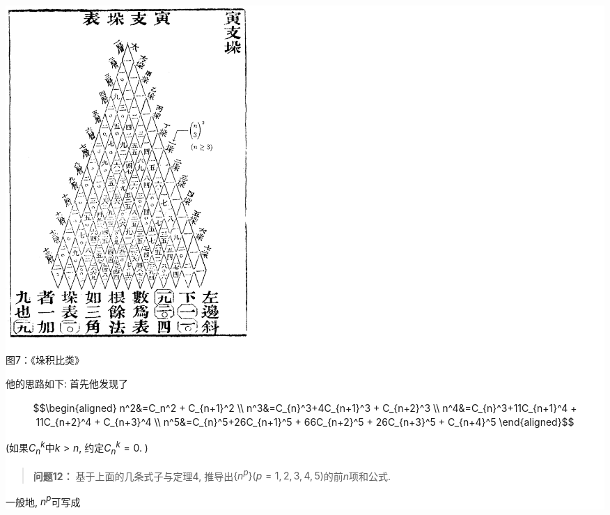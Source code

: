 <img src="/pics/highschool/duojibilei.png" width = "350"/>

<br/>

图7：《垛积比类》
</div>



他的思路如下: 首先他发现了

$$\begin{aligned}
n^2&=C_n^2 + C_{n+1}^2 \\
n^3&=C_{n}^3+4C_{n+1}^3 + C_{n+2}^3 \\
n^4&=C_{n}^3+11C_{n+1}^4 + 11C_{n+2}^4 + C_{n+3}^4 \\
n^5&=C_{n}^5+26C_{n+1}^5 + 66C_{n+2}^5 + 26C_{n+3}^5 + C_{n+4}^5
\end{aligned}$$

(如果$C_n^k$中$k > n$, 约定$C_n^k=0$. )

> **问题12：** 基于上面的几条式子与定理4, 推导出$\{n^p\}(p=1,2,3,4,5)$的前$n$项和公式.

一般地, $n^p$可写成
